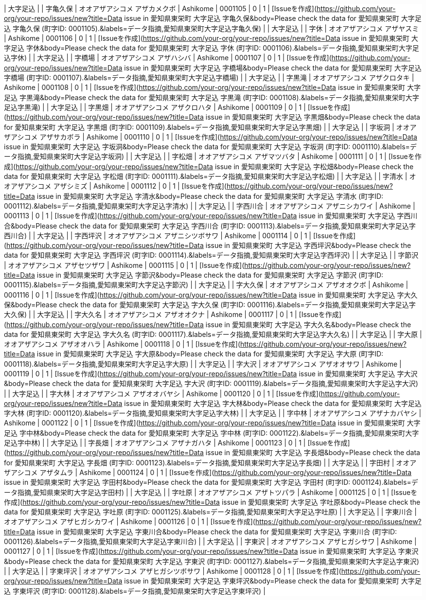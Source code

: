 | 大字足込 |  | 字亀久保 | オオアザアシコメ  アザカメクボ | Ashikome | 0001105 | 0 | 1 | [Issueを作成](https://github.com/your-org/your-repo/issues/new?title=Data issue in 愛知県東栄町 大字足込  字亀久保&body=Please check the data for 愛知県東栄町 大字足込  字亀久保 (町字ID: 0001105).&labels=データ指摘,愛知県東栄町大字足込字亀久保) |
| 大字足込 |  | 字休 | オオアザアシコメ  アザヤスミ | Ashikome | 0001106 | 0 | 1 | [Issueを作成](https://github.com/your-org/your-repo/issues/new?title=Data issue in 愛知県東栄町 大字足込  字休&body=Please check the data for 愛知県東栄町 大字足込  字休 (町字ID: 0001106).&labels=データ指摘,愛知県東栄町大字足込字休) |
| 大字足込 |  | 字橋場 | オオアザアシコメ  アザハシバ | Ashikome | 0001107 | 0 | 1 | [Issueを作成](https://github.com/your-org/your-repo/issues/new?title=Data issue in 愛知県東栄町 大字足込  字橋場&body=Please check the data for 愛知県東栄町 大字足込  字橋場 (町字ID: 0001107).&labels=データ指摘,愛知県東栄町大字足込字橋場) |
| 大字足込 |  | 字黒滝 | オオアザアシコメ  アザクロタキ | Ashikome | 0001108 | 0 | 1 | [Issueを作成](https://github.com/your-org/your-repo/issues/new?title=Data issue in 愛知県東栄町 大字足込  字黒滝&body=Please check the data for 愛知県東栄町 大字足込  字黒滝 (町字ID: 0001108).&labels=データ指摘,愛知県東栄町大字足込字黒滝) |
| 大字足込 |  | 字黒畑 | オオアザアシコメ  アザクロハタ | Ashikome | 0001109 | 0 | 1 | [Issueを作成](https://github.com/your-org/your-repo/issues/new?title=Data issue in 愛知県東栄町 大字足込  字黒畑&body=Please check the data for 愛知県東栄町 大字足込  字黒畑 (町字ID: 0001109).&labels=データ指摘,愛知県東栄町大字足込字黒畑) |
| 大字足込 |  | 字坂洞 | オオアザアシコメ  アザサカボラ | Ashikome | 0001110 | 0 | 1 | [Issueを作成](https://github.com/your-org/your-repo/issues/new?title=Data issue in 愛知県東栄町 大字足込  字坂洞&body=Please check the data for 愛知県東栄町 大字足込  字坂洞 (町字ID: 0001110).&labels=データ指摘,愛知県東栄町大字足込字坂洞) |
| 大字足込 |  | 字松畑 | オオアザアシコメ  アザマツバタ | Ashikome | 0001111 | 0 | 1 | [Issueを作成](https://github.com/your-org/your-repo/issues/new?title=Data issue in 愛知県東栄町 大字足込  字松畑&body=Please check the data for 愛知県東栄町 大字足込  字松畑 (町字ID: 0001111).&labels=データ指摘,愛知県東栄町大字足込字松畑) |
| 大字足込 |  | 字清水 | オオアザアシコメ  アザシミズ | Ashikome | 0001112 | 0 | 1 | [Issueを作成](https://github.com/your-org/your-repo/issues/new?title=Data issue in 愛知県東栄町 大字足込  字清水&body=Please check the data for 愛知県東栄町 大字足込  字清水 (町字ID: 0001112).&labels=データ指摘,愛知県東栄町大字足込字清水) |
| 大字足込 |  | 字西川合 | オオアザアシコメ  アザニシカワイ | Ashikome | 0001113 | 0 | 1 | [Issueを作成](https://github.com/your-org/your-repo/issues/new?title=Data issue in 愛知県東栄町 大字足込  字西川合&body=Please check the data for 愛知県東栄町 大字足込  字西川合 (町字ID: 0001113).&labels=データ指摘,愛知県東栄町大字足込字西川合) |
| 大字足込 |  | 字西坪沢 | オオアザアシコメ  アザニシツボサワ | Ashikome | 0001114 | 0 | 1 | [Issueを作成](https://github.com/your-org/your-repo/issues/new?title=Data issue in 愛知県東栄町 大字足込  字西坪沢&body=Please check the data for 愛知県東栄町 大字足込  字西坪沢 (町字ID: 0001114).&labels=データ指摘,愛知県東栄町大字足込字西坪沢) |
| 大字足込 |  | 字節沢 | オオアザアシコメ  アザセツザワ | Ashikome | 0001115 | 0 | 1 | [Issueを作成](https://github.com/your-org/your-repo/issues/new?title=Data issue in 愛知県東栄町 大字足込  字節沢&body=Please check the data for 愛知県東栄町 大字足込  字節沢 (町字ID: 0001115).&labels=データ指摘,愛知県東栄町大字足込字節沢) |
| 大字足込 |  | 字大久保 | オオアザアシコメ  アザオオクボ | Ashikome | 0001116 | 0 | 1 | [Issueを作成](https://github.com/your-org/your-repo/issues/new?title=Data issue in 愛知県東栄町 大字足込  字大久保&body=Please check the data for 愛知県東栄町 大字足込  字大久保 (町字ID: 0001116).&labels=データ指摘,愛知県東栄町大字足込字大久保) |
| 大字足込 |  | 字大久名 | オオアザアシコメ  アザオオクナ | Ashikome | 0001117 | 0 | 1 | [Issueを作成](https://github.com/your-org/your-repo/issues/new?title=Data issue in 愛知県東栄町 大字足込  字大久名&body=Please check the data for 愛知県東栄町 大字足込  字大久名 (町字ID: 0001117).&labels=データ指摘,愛知県東栄町大字足込字大久名) |
| 大字足込 |  | 字大原 | オオアザアシコメ  アザオオハラ | Ashikome | 0001118 | 0 | 1 | [Issueを作成](https://github.com/your-org/your-repo/issues/new?title=Data issue in 愛知県東栄町 大字足込  字大原&body=Please check the data for 愛知県東栄町 大字足込  字大原 (町字ID: 0001118).&labels=データ指摘,愛知県東栄町大字足込字大原) |
| 大字足込 |  | 字大沢 | オオアザアシコメ  アザオオサワ | Ashikome | 0001119 | 0 | 1 | [Issueを作成](https://github.com/your-org/your-repo/issues/new?title=Data issue in 愛知県東栄町 大字足込  字大沢&body=Please check the data for 愛知県東栄町 大字足込  字大沢 (町字ID: 0001119).&labels=データ指摘,愛知県東栄町大字足込字大沢) |
| 大字足込 |  | 字大林 | オオアザアシコメ  アザオオバヤシ | Ashikome | 0001120 | 0 | 1 | [Issueを作成](https://github.com/your-org/your-repo/issues/new?title=Data issue in 愛知県東栄町 大字足込  字大林&body=Please check the data for 愛知県東栄町 大字足込  字大林 (町字ID: 0001120).&labels=データ指摘,愛知県東栄町大字足込字大林) |
| 大字足込 |  | 字中林 | オオアザアシコメ  アザナカバヤシ | Ashikome | 0001122 | 0 | 1 | [Issueを作成](https://github.com/your-org/your-repo/issues/new?title=Data issue in 愛知県東栄町 大字足込  字中林&body=Please check the data for 愛知県東栄町 大字足込  字中林 (町字ID: 0001122).&labels=データ指摘,愛知県東栄町大字足込字中林) |
| 大字足込 |  | 字長畑 | オオアザアシコメ  アザナガハタ | Ashikome | 0001123 | 0 | 1 | [Issueを作成](https://github.com/your-org/your-repo/issues/new?title=Data issue in 愛知県東栄町 大字足込  字長畑&body=Please check the data for 愛知県東栄町 大字足込  字長畑 (町字ID: 0001123).&labels=データ指摘,愛知県東栄町大字足込字長畑) |
| 大字足込 |  | 字田村 | オオアザアシコメ  アザタムラ | Ashikome | 0001124 | 0 | 1 | [Issueを作成](https://github.com/your-org/your-repo/issues/new?title=Data issue in 愛知県東栄町 大字足込  字田村&body=Please check the data for 愛知県東栄町 大字足込  字田村 (町字ID: 0001124).&labels=データ指摘,愛知県東栄町大字足込字田村) |
| 大字足込 |  | 字吐原 | オオアザアシコメ  アザトツパラ | Ashikome | 0001125 | 0 | 1 | [Issueを作成](https://github.com/your-org/your-repo/issues/new?title=Data issue in 愛知県東栄町 大字足込  字吐原&body=Please check the data for 愛知県東栄町 大字足込  字吐原 (町字ID: 0001125).&labels=データ指摘,愛知県東栄町大字足込字吐原) |
| 大字足込 |  | 字東川合 | オオアザアシコメ  アザヒガシカワイ | Ashikome | 0001126 | 0 | 1 | [Issueを作成](https://github.com/your-org/your-repo/issues/new?title=Data issue in 愛知県東栄町 大字足込  字東川合&body=Please check the data for 愛知県東栄町 大字足込  字東川合 (町字ID: 0001126).&labels=データ指摘,愛知県東栄町大字足込字東川合) |
| 大字足込 |  | 字東沢 | オオアザアシコメ  アザヒガシサワ | Ashikome | 0001127 | 0 | 1 | [Issueを作成](https://github.com/your-org/your-repo/issues/new?title=Data issue in 愛知県東栄町 大字足込  字東沢&body=Please check the data for 愛知県東栄町 大字足込  字東沢 (町字ID: 0001127).&labels=データ指摘,愛知県東栄町大字足込字東沢) |
| 大字足込 |  | 字東坪沢 | オオアザアシコメ  アザヒガシツボサワ | Ashikome | 0001128 | 0 | 1 | [Issueを作成](https://github.com/your-org/your-repo/issues/new?title=Data issue in 愛知県東栄町 大字足込  字東坪沢&body=Please check the data for 愛知県東栄町 大字足込  字東坪沢 (町字ID: 0001128).&labels=データ指摘,愛知県東栄町大字足込字東坪沢) |
